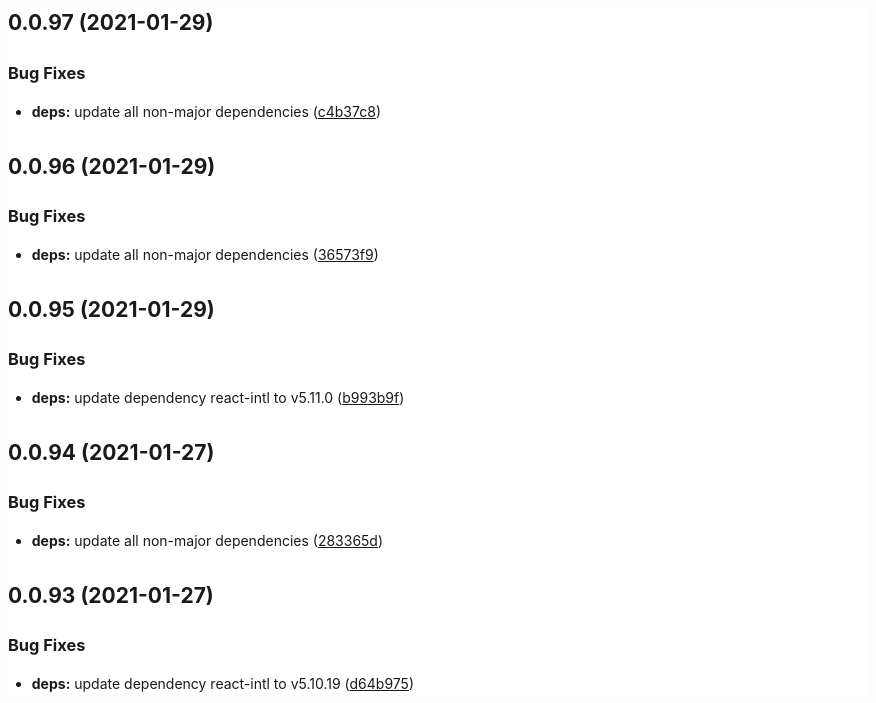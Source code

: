 



## 0.0.97 (2021-01-29)


### Bug Fixes

* **deps:** update all non-major dependencies ([c4b37c8](https://github.com/memoryOS/material-ui/commit/c4b37c86fe88c04872ac39f58544360b7664b4f5))





## 0.0.96 (2021-01-29)


### Bug Fixes

* **deps:** update all non-major dependencies ([36573f9](https://github.com/memoryOS/material-ui/commit/36573f9bb56393a0982b9589402133a51aff88c3))





## 0.0.95 (2021-01-29)


### Bug Fixes

* **deps:** update dependency react-intl to v5.11.0 ([b993b9f](https://github.com/memoryOS/material-ui/commit/b993b9ff51ec9c307b239b638e5a56f058513a58))





## 0.0.94 (2021-01-27)


### Bug Fixes

* **deps:** update all non-major dependencies ([283365d](https://github.com/memoryOS/material-ui/commit/283365dcbad7d23c39dc34ade6a03d34928b452b))





## 0.0.93 (2021-01-27)


### Bug Fixes

* **deps:** update dependency react-intl to v5.10.19 ([d64b975](https://github.com/memoryOS/material-ui/commit/d64b975a419e3be0b348a5adba37be201068b0a3))
